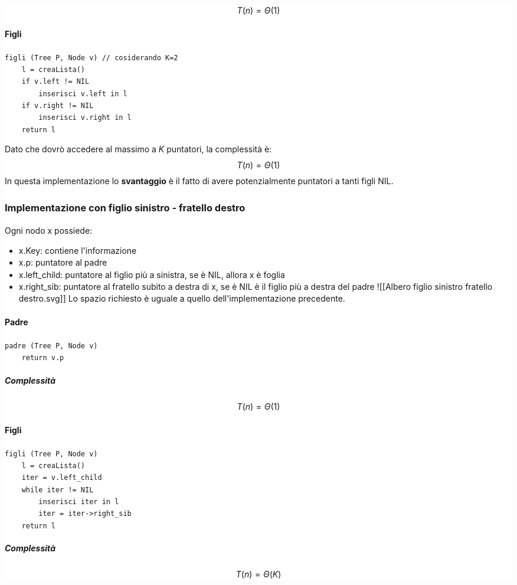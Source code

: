 $$T(n)=\Theta(1)$$
#### Figli
```
figli (Tree P, Node v) // cosiderando K=2
	l = creaLista()
	if v.left != NIL
		inserisci v.left in l
	if v.right != NIL
		inserisci v.right in l
	return l
```
Dato che dovrò accedere al massimo a $K$ puntatori, la complessità è:
$$T(n)=\Theta(1)$$
In questa implementazione lo **svantaggio** è il fatto di avere potenzialmente puntatori a tanti figli NIL.

### Implementazione con figlio sinistro - fratello destro
Ogni nodo $\text{x}$ possiede:
- $\text{x.Key}$: contiene l'informazione
- $\text{x.p}$: puntatore al padre
- $\text{x.left\_child}$: puntatore al figlio più a sinistra, se è NIL, allora $\text{x}$ è foglia
- $\text{x.right\_sib}$: puntatore al fratello subito a destra di $\text{x}$, se è NIL è il figlio più a destra del padre
![[Albero figlio sinistro fratello destro.svg]]
Lo spazio richiesto è uguale a quello dell'implementazione precedente.
#### Padre
```
padre (Tree P, Node v)
	return v.p
```
##### Complessità
$$T(n)=\Theta(1)$$
#### Figli
```
figli (Tree P, Node v)
	l = creaLista()
	iter = v.left_child
	while iter != NIL
		inserisci iter in l
		iter = iter->right_sib
	return l
```
##### Complessità
$$T(n)=\Theta(K)$$
